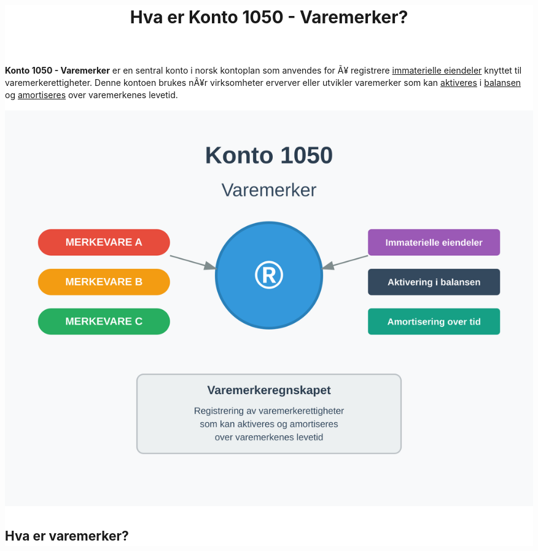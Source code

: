 ﻿---
title: "Hva er Konto 1050 - Varemerker?"
meta_title: "1050"
meta_description: '**Konto 1050 - Varemerker** er en sentral konto i norsk kontoplan som anvendes for Ã¥ registrere [immaterielle eiendeler](/blogs/regnskap/hva-er-imaterielle-eie...'
slug: 1050
type: blog
layout: pages/single
---

**Konto 1050 - Varemerker** er en sentral konto i norsk kontoplan som anvendes for Ã¥ registrere [immaterielle eiendeler](/blogs/regnskap/hva-er-imaterielle-eiendeler "Hva er Imaterielle Eiendeler?") knyttet til varemerkerettigheter. Denne kontoen brukes nÃ¥r virksomheter erverver eller utvikler varemerker som kan [aktiveres](/blogs/regnskap/hva-er-aktivering "Hva er Aktivering i Regnskap?") i [balansen](/blogs/regnskap/hva-er-balanse "Hva er Balanse?") og [amortiseres](/blogs/regnskap/hva-er-amortisering "Hva er Amortisering?") over varemerkenes levetid.

![Illustrasjon av konto 1050 varemerker](1050-varemerker-image.svg)

## Hva er varemerker?
